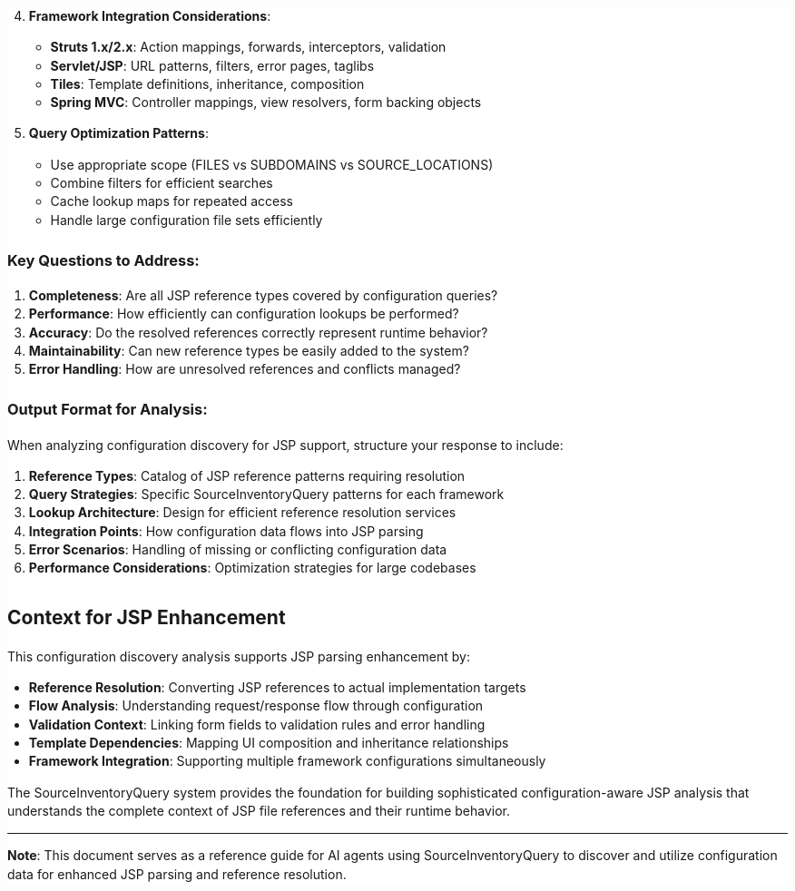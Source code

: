 4. **Framework Integration Considerations**:
   - **Struts 1.x/2.x**: Action mappings, forwards, interceptors, validation
   - **Servlet/JSP**: URL patterns, filters, error pages, taglibs
   - **Tiles**: Template definitions, inheritance, composition
   - **Spring MVC**: Controller mappings, view resolvers, form backing objects

5. **Query Optimization Patterns**:
   - Use appropriate scope (FILES vs SUBDOMAINS vs SOURCE_LOCATIONS)
   - Combine filters for efficient searches
   - Cache lookup maps for repeated access
   - Handle large configuration file sets efficiently

### Key Questions to Address:

1. **Completeness**: Are all JSP reference types covered by configuration queries?
2. **Performance**: How efficiently can configuration lookups be performed?
3. **Accuracy**: Do the resolved references correctly represent runtime behavior?
4. **Maintainability**: Can new reference types be easily added to the system?
5. **Error Handling**: How are unresolved references and conflicts managed?

### Output Format for Analysis:

When analyzing configuration discovery for JSP support, structure your response to include:

1. **Reference Types**: Catalog of JSP reference patterns requiring resolution
2. **Query Strategies**: Specific SourceInventoryQuery patterns for each framework
3. **Lookup Architecture**: Design for efficient reference resolution services
4. **Integration Points**: How configuration data flows into JSP parsing
5. **Error Scenarios**: Handling of missing or conflicting configuration data
6. **Performance Considerations**: Optimization strategies for large codebases

## Context for JSP Enhancement

This configuration discovery analysis supports JSP parsing enhancement by:

- **Reference Resolution**: Converting JSP references to actual implementation targets
- **Flow Analysis**: Understanding request/response flow through configuration
- **Validation Context**: Linking form fields to validation rules and error handling
- **Template Dependencies**: Mapping UI composition and inheritance relationships
- **Framework Integration**: Supporting multiple framework configurations simultaneously

The SourceInventoryQuery system provides the foundation for building sophisticated configuration-aware JSP analysis that understands the complete context of JSP file references and their runtime behavior.

---

**Note**: This document serves as a reference guide for AI agents using SourceInventoryQuery to discover and utilize configuration data for enhanced JSP parsing and reference resolution.
